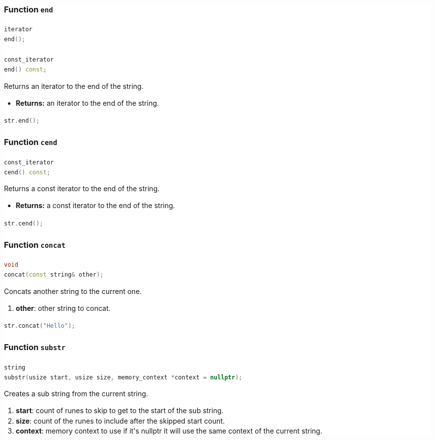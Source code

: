
### Function `end`
```C++
iterator
end();

const_iterator
end() const;
```
Returns an iterator to the end of the string.

- **Returns:** an iterator to the end of the string.

```C++
str.end();
```


### Function `cend`
```C++
const_iterator
cend() const;
```
Returns a const iterator to the end of the string.

- **Returns:** a const iterator to the end of the string.

```C++
str.cend();
```


### Function `concat`
```C++
void
concat(const string& other);
```
Concats another string to the current one.

1. **other**: other string to concat.

```C++
str.concat("Hello");
```


### Function `substr`
```C++
string
substr(usize start, usize size, memory_context *context = nullptr);
```
Creates a sub string from the current string.

1. **start**: count of runes to skip to get to the start of the sub string.
2. **size**: count of the runes to include after the skipped start count.
3. **context**: memory context to use if it's nullptr it will use the same context of the current string.

